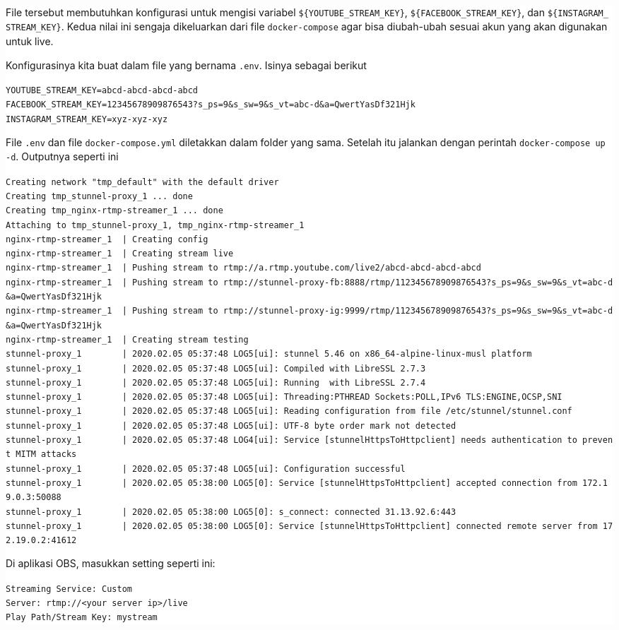 File tersebut membutuhkan konfigurasi untuk mengisi variabel `${YOUTUBE_STREAM_KEY}`, `${FACEBOOK_STREAM_KEY}`, dan `${INSTAGRAM_STREAM_KEY}`. Kedua nilai ini sengaja dikeluarkan dari file `docker-compose` agar bisa diubah-ubah sesuai akun yang akan digunakan untuk live.

Konfigurasinya kita buat dalam file yang bernama `.env`. Isinya sebagai berikut

```
YOUTUBE_STREAM_KEY=abcd-abcd-abcd-abcd
FACEBOOK_STREAM_KEY=12345678909876543?s_ps=9&s_sw=9&s_vt=abc-d&a=QwertYasDf321Hjk
INSTAGRAM_STREAM_KEY=xyz-xyz-xyz
```

File `.env` dan file `docker-compose.yml` diletakkan dalam folder yang sama. Setelah itu jalankan dengan perintah `docker-compose up -d`. Outputnya seperti ini

```
Creating network "tmp_default" with the default driver
Creating tmp_stunnel-proxy_1 ... done
Creating tmp_nginx-rtmp-streamer_1 ... done
Attaching to tmp_stunnel-proxy_1, tmp_nginx-rtmp-streamer_1
nginx-rtmp-streamer_1  | Creating config
nginx-rtmp-streamer_1  | Creating stream live
nginx-rtmp-streamer_1  | Pushing stream to rtmp://a.rtmp.youtube.com/live2/abcd-abcd-abcd-abcd
nginx-rtmp-streamer_1  | Pushing stream to rtmp://stunnel-proxy-fb:8888/rtmp/112345678909876543?s_ps=9&s_sw=9&s_vt=abc-d&a=QwertYasDf321Hjk
nginx-rtmp-streamer_1  | Pushing stream to rtmp://stunnel-proxy-ig:9999/rtmp/112345678909876543?s_ps=9&s_sw=9&s_vt=abc-d&a=QwertYasDf321Hjk
nginx-rtmp-streamer_1  | Creating stream testing
stunnel-proxy_1        | 2020.02.05 05:37:48 LOG5[ui]: stunnel 5.46 on x86_64-alpine-linux-musl platform
stunnel-proxy_1        | 2020.02.05 05:37:48 LOG5[ui]: Compiled with LibreSSL 2.7.3
stunnel-proxy_1        | 2020.02.05 05:37:48 LOG5[ui]: Running  with LibreSSL 2.7.4
stunnel-proxy_1        | 2020.02.05 05:37:48 LOG5[ui]: Threading:PTHREAD Sockets:POLL,IPv6 TLS:ENGINE,OCSP,SNI
stunnel-proxy_1        | 2020.02.05 05:37:48 LOG5[ui]: Reading configuration from file /etc/stunnel/stunnel.conf
stunnel-proxy_1        | 2020.02.05 05:37:48 LOG5[ui]: UTF-8 byte order mark not detected
stunnel-proxy_1        | 2020.02.05 05:37:48 LOG4[ui]: Service [stunnelHttpsToHttpclient] needs authentication to prevent MITM attacks
stunnel-proxy_1        | 2020.02.05 05:37:48 LOG5[ui]: Configuration successful
stunnel-proxy_1        | 2020.02.05 05:38:00 LOG5[0]: Service [stunnelHttpsToHttpclient] accepted connection from 172.19.0.3:50088
stunnel-proxy_1        | 2020.02.05 05:38:00 LOG5[0]: s_connect: connected 31.13.92.6:443
stunnel-proxy_1        | 2020.02.05 05:38:00 LOG5[0]: Service [stunnelHttpsToHttpclient] connected remote server from 172.19.0.2:41612
```

Di aplikasi OBS, masukkan setting seperti ini:

```
Streaming Service: Custom
Server: rtmp://<your server ip>/live
Play Path/Stream Key: mystream
```
